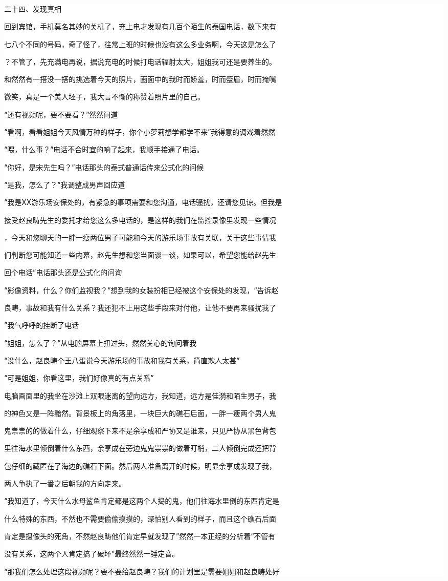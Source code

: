 二十四、发现真相

回到宾馆，手机莫名其妙的关机了，充上电才发现有几百个陌生的泰国电话，数下来有

七八个不同的号码，奇了怪了，往常上班的时候也没有这么多业务啊，今天这是怎么了

？不管了，先充满电再说，据说充电的时候打电话辐射太大，姐姐我可还是要养生的。

和然然有一搭没一搭的挑选着今天的照片，画面中的我时而娇羞，时而蹙眉，时而掩嘴

微笑，真是一个美人坯子，我大言不惭的称赞着照片里的自己。

“还有视频呢，要不要看？”然然问道

“看啊，看看姐姐今天风情万种的样子，你个小萝莉想学都学不来”我得意的调戏着然然

“喂，什么事？”电话不合时宜的响了起来，我顺手接通了电话。

“你好，是宋先生吗？”电话那头的泰式普通话传来公式化的问候

“是我，怎么了？”我调整成男声回应道

“我是XX游乐场安保处的，有紧急的事项需要和您沟通，电话骚扰，还请您见谅。但我是

接受赵良畴先生的委托才给您这么多电话的，是这样的我们在监控录像里发现一些情况

，今天和您聊天的一胖一瘦两位男子可能和今天的游乐场事故有关联，关于这些事情我

们判断您可能知道一些内幕，赵先生想和您当面谈一谈，如果可以，希望您能给赵先生

回个电话”电话那头还是公式化的问询

“影像资料，什么？你们监视我？”想到我的女装扮相已经被这个安保处的发现，“告诉赵

良畴，事故和我有什么关系？我还犯不上用这些手段来对付他，让他不要再来骚扰我了

”我气呼呼的挂断了电话

“姐姐，怎么了？”从电脑屏幕上扭过头，然然关心的询问着我

“没什么，赵良畴个王八蛋说今天游乐场的事故和我有关系，简直欺人太甚”

“可是姐姐，你看这里，我们好像真的有点关系”

电脑画面里的我坐在沙滩上双眼迷离的望向远方，我知道，远方是佳漪和陌生男子，我

的神色又是一阵黯然。背景板上的角落里，一块巨大的礁石后面，一胖一瘦两个男人鬼

鬼祟祟的的做着什么，仔细观察下来不是余享成和严协又是谁来，只见严协从黑色背包

里往海水里倾倒着什么东西，余享成在旁边鬼鬼祟祟的做着盯梢，二人倾倒完成还把背

包仔细的藏匿在了海边的礁石下面。然后两人准备离开的时候，明显余享成发现了我，

两人争执了一番之后朝我的方向走来。

“我知道了，今天什么水母鲨鱼肯定都是这两个人捣的鬼，他们往海水里倒的东西肯定是

什么特殊的东西，不然也不需要偷偷摸摸的，深怕别人看到的样子，而且这个礁石后面

肯定是摄像头的死角，不然赵良畴他们肯定早就发现了”然然一本正经的分析着“不管有

没有关系，这两个人肯定搞了破坏”最终然然一锤定音。

“那我们怎么处理这段视频呢？要不要给赵良畴？我们的计划里是需要姐姐和赵良畴处好
